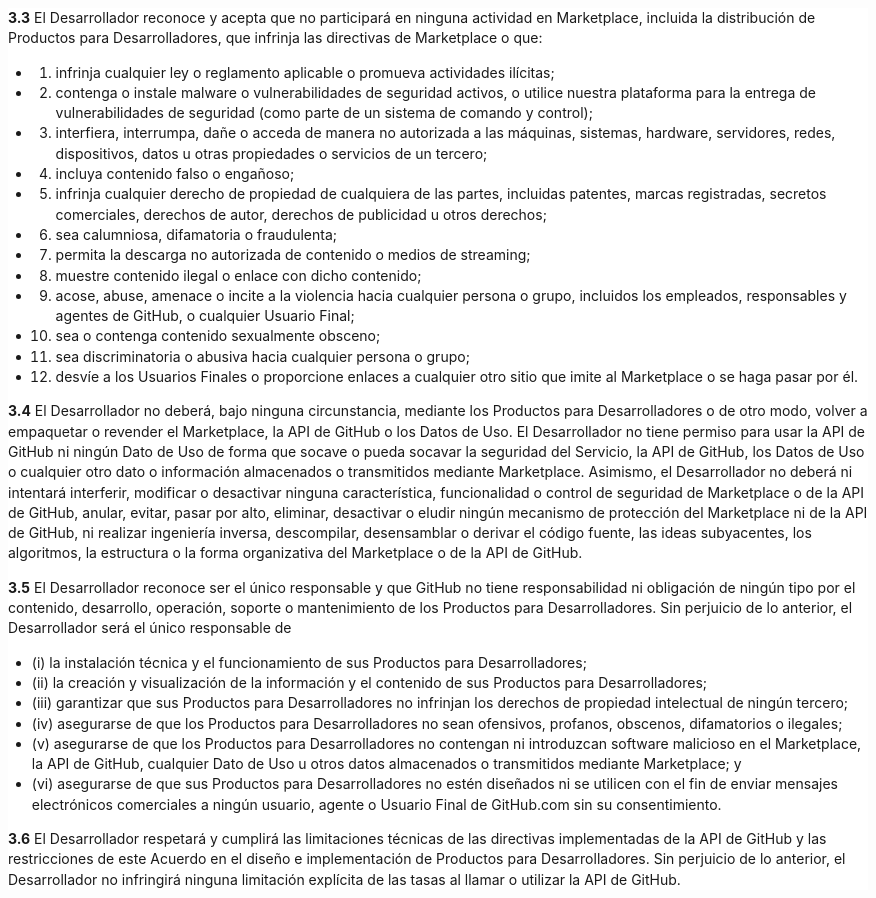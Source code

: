 **3.3** El Desarrollador reconoce y acepta que no participará en ninguna actividad en Marketplace, incluida la distribución de Productos para Desarrolladores, que infrinja las directivas de Marketplace o que:

* 1. infrinja cualquier ley o reglamento aplicable o promueva actividades ilícitas;
* 2. contenga o instale malware o vulnerabilidades de seguridad activos, o utilice nuestra plataforma para la entrega de vulnerabilidades de seguridad (como parte de un sistema de comando y control);
* 3. interfiera, interrumpa, dañe o acceda de manera no autorizada a las máquinas, sistemas, hardware, servidores, redes, dispositivos, datos u otras propiedades o servicios de un tercero;
* 4. incluya contenido falso o engañoso;
* 5. infrinja cualquier derecho de propiedad de cualquiera de las partes, incluidas patentes, marcas registradas, secretos comerciales, derechos de autor, derechos de publicidad u otros derechos;
* 6. sea calumniosa, difamatoria o fraudulenta;
* 7. permita la descarga no autorizada de contenido o medios de streaming;
* 8. muestre contenido ilegal o enlace con dicho contenido;
* 9. acose, abuse, amenace o incite a la violencia hacia cualquier persona o grupo, incluidos los empleados, responsables y agentes de GitHub, o cualquier Usuario Final;
* 10. sea o contenga contenido sexualmente obsceno;
* 11. sea discriminatoria o abusiva hacia cualquier persona o grupo;
* 12. desvíe a los Usuarios Finales o proporcione enlaces a cualquier otro sitio que imite al Marketplace o se haga pasar por él.

**3.4** El Desarrollador no deberá, bajo ninguna circunstancia, mediante los Productos para Desarrolladores o de otro modo, volver a empaquetar o revender el Marketplace, la API de GitHub o los Datos de Uso. El Desarrollador no tiene permiso para usar la API de GitHub ni ningún Dato de Uso de forma que socave o pueda socavar la seguridad del Servicio, la API de GitHub, los Datos de Uso o cualquier otro dato o información almacenados o transmitidos mediante Marketplace. Asimismo, el Desarrollador no deberá ni intentará interferir, modificar o desactivar ninguna característica, funcionalidad o control de seguridad de Marketplace o de la API de GitHub, anular, evitar, pasar por alto, eliminar, desactivar o eludir ningún mecanismo de protección del Marketplace ni de la API de GitHub, ni realizar ingeniería inversa, descompilar, desensamblar o derivar el código fuente, las ideas subyacentes, los algoritmos, la estructura o la forma organizativa del Marketplace o de la API de GitHub.

**3.5** El Desarrollador reconoce ser el único responsable y que GitHub no tiene responsabilidad ni obligación de ningún tipo por el contenido, desarrollo, operación, soporte o mantenimiento de los Productos para Desarrolladores. Sin perjuicio de lo anterior, el Desarrollador será el único responsable de

* (i) la instalación técnica y el funcionamiento de sus Productos para Desarrolladores;
* (ii) la creación y visualización de la información y el contenido de sus Productos para Desarrolladores;
* (iii) garantizar que sus Productos para Desarrolladores no infrinjan los derechos de propiedad intelectual de ningún tercero;
* (iv) asegurarse de que los Productos para Desarrolladores no sean ofensivos, profanos, obscenos, difamatorios o ilegales;
* (v) asegurarse de que los Productos para Desarrolladores no contengan ni introduzcan software malicioso en el Marketplace, la API de GitHub, cualquier Dato de Uso u otros datos almacenados o transmitidos mediante Marketplace; y
* (vi) asegurarse de que sus Productos para Desarrolladores no estén diseñados ni se utilicen con el fin de enviar mensajes electrónicos comerciales a ningún usuario, agente o Usuario Final de GitHub.com sin su consentimiento.

**3.6** El Desarrollador respetará y cumplirá las limitaciones técnicas de las directivas implementadas de la API de GitHub y las restricciones de este Acuerdo en el diseño e implementación de Productos para Desarrolladores. Sin perjuicio de lo anterior, el Desarrollador no infringirá ninguna limitación explícita de las tasas al llamar o utilizar la API de GitHub.
